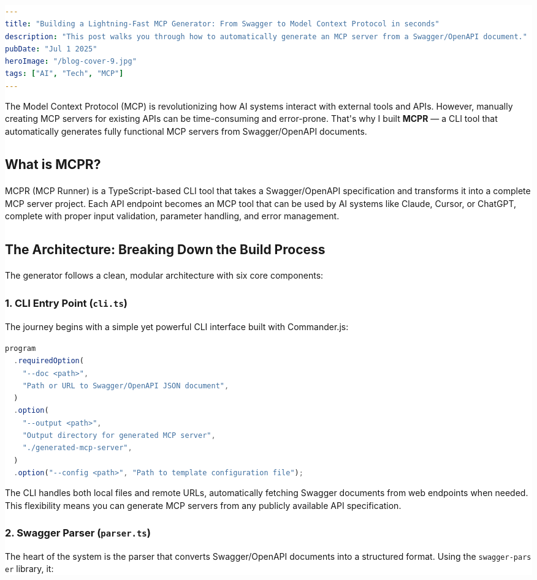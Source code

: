 ```yaml
---
title: "Building a Lightning-Fast MCP Generator: From Swagger to Model Context Protocol in seconds"
description: "This post walks you through how to automatically generate an MCP server from a Swagger/OpenAPI document."
pubDate: "Jul 1 2025"
heroImage: "/blog-cover-9.jpg"
tags: ["AI", "Tech", "MCP"]
---
```


The Model Context Protocol (MCP) is revolutionizing how AI systems interact with external tools and APIs. However, manually creating MCP servers for existing APIs can be time-consuming and error-prone. That's why I built **MCPR** — a CLI tool that automatically generates fully functional MCP servers from Swagger/OpenAPI documents.

## What is MCPR?

MCPR (MCP Runner) is a TypeScript-based CLI tool that takes a Swagger/OpenAPI specification and transforms it into a complete MCP server project. Each API endpoint becomes an MCP tool that can be used by AI systems like Claude, Cursor, or ChatGPT, complete with proper input validation, parameter handling, and error management.

## The Architecture: Breaking Down the Build Process

The generator follows a clean, modular architecture with six core components:

### 1. CLI Entry Point (`cli.ts`)

The journey begins with a simple yet powerful CLI interface built with Commander.js:

```typescript
program
  .requiredOption(
    "--doc <path>",
    "Path or URL to Swagger/OpenAPI JSON document",
  )
  .option(
    "--output <path>",
    "Output directory for generated MCP server",
    "./generated-mcp-server",
  )
  .option("--config <path>", "Path to template configuration file");
```

The CLI handles both local files and remote URLs, automatically fetching Swagger documents from web endpoints when needed. This flexibility means you can generate MCP servers from any publicly available API specification.

### 2. Swagger Parser (`parser.ts`)

The heart of the system is the parser that converts Swagger/OpenAPI documents into a structured format. Using the `swagger-parser` library, it:
